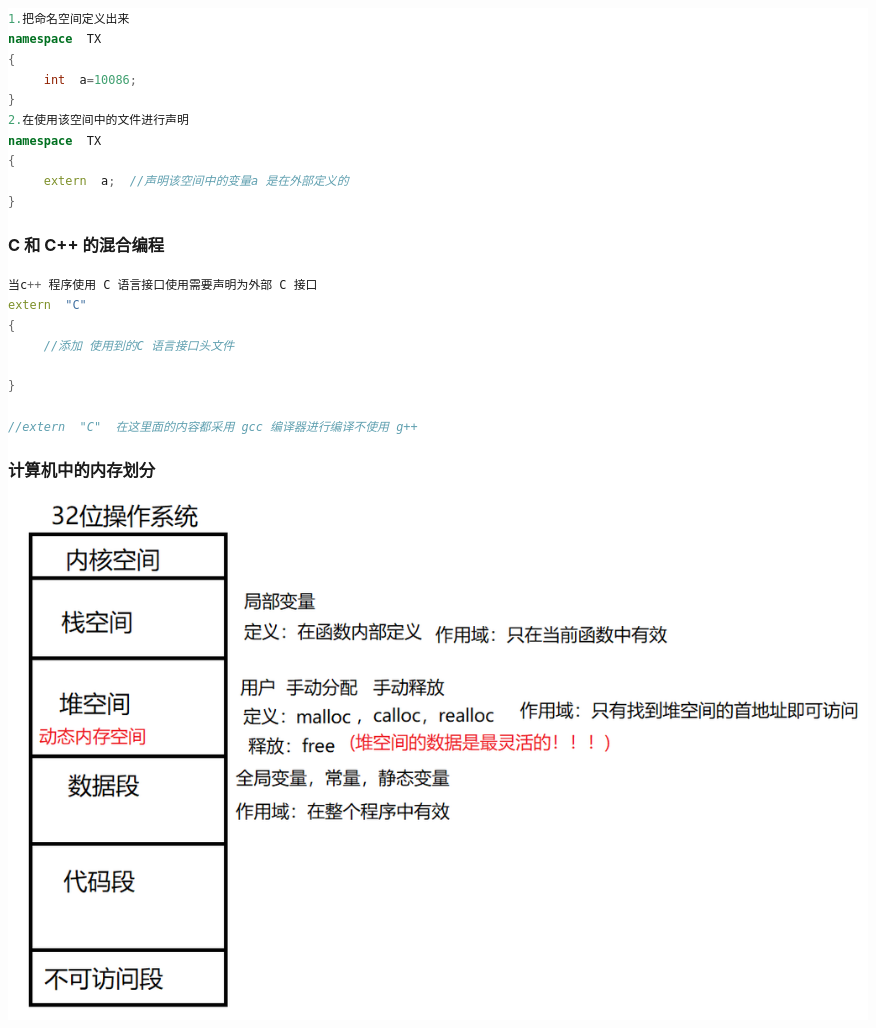 ```c++
1.把命名空间定义出来  
namespace  TX
{
     int  a=10086;
}
2.在使用该空间中的文件进行声明 
namespace  TX
{
     extern  a;  //声明该空间中的变量a 是在外部定义的 
}
```

### C 和 C++ 的混合编程

```c++
当c++ 程序使用 C 语言接口使用需要声明为外部 C 接口      
extern  "C"
{
     //添加 使用到的C 语言接口头文件
    
}

//extern  "C"  在这里面的内容都采用 gcc 编译器进行编译不使用 g++  
```

### 计算机中的内存划分

![image-20210622141135165](https://github.com/Jevon-Xiong/Jevon-Xiong.github.io/raw/master/_picture/image-20210622141135165.png)
